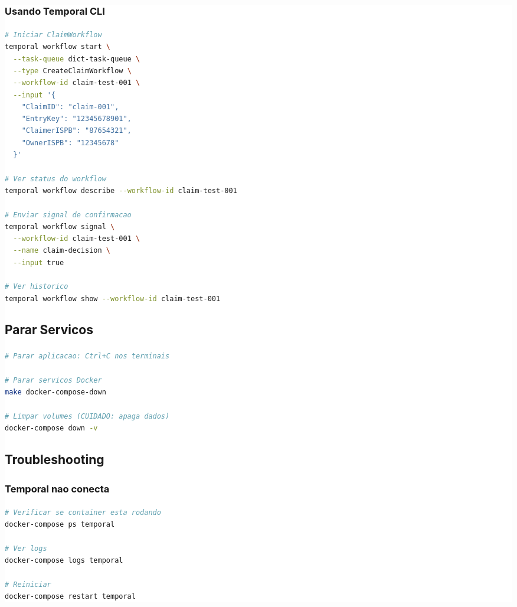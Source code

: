 ### Usando Temporal CLI

```bash
# Iniciar ClaimWorkflow
temporal workflow start \
  --task-queue dict-task-queue \
  --type CreateClaimWorkflow \
  --workflow-id claim-test-001 \
  --input '{
    "ClaimID": "claim-001",
    "EntryKey": "12345678901",
    "ClaimerISPB": "87654321",
    "OwnerISPB": "12345678"
  }'

# Ver status do workflow
temporal workflow describe --workflow-id claim-test-001

# Enviar signal de confirmacao
temporal workflow signal \
  --workflow-id claim-test-001 \
  --name claim-decision \
  --input true

# Ver historico
temporal workflow show --workflow-id claim-test-001
```

## Parar Servicos

```bash
# Parar aplicacao: Ctrl+C nos terminais

# Parar servicos Docker
make docker-compose-down

# Limpar volumes (CUIDADO: apaga dados)
docker-compose down -v
```

## Troubleshooting

### Temporal nao conecta

```bash
# Verificar se container esta rodando
docker-compose ps temporal

# Ver logs
docker-compose logs temporal

# Reiniciar
docker-compose restart temporal
```
